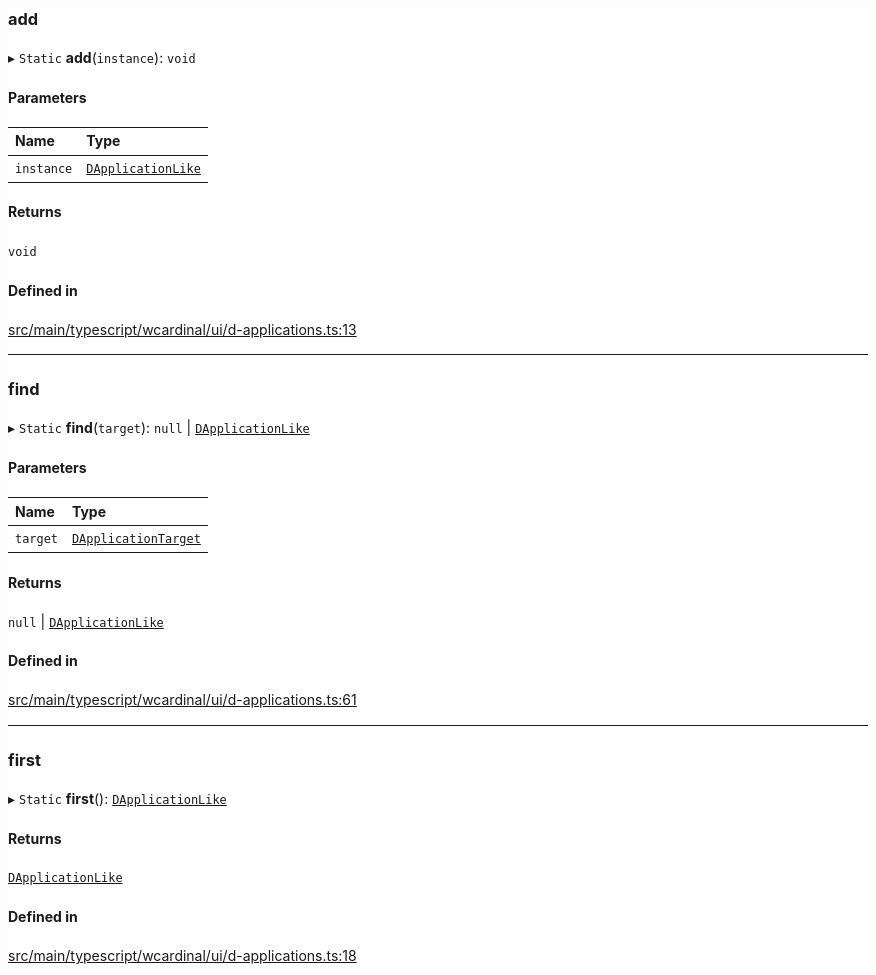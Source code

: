 ### add

▸ `Static` **add**(`instance`): `void`

#### Parameters

| Name | Type |
| :------ | :------ |
| `instance` | [`DApplicationLike`](../interfaces/DApplicationLike.md) |

#### Returns

`void`

#### Defined in

[src/main/typescript/wcardinal/ui/d-applications.ts:13](https://github.com/winter-cardinal/winter-cardinal-ui/blob/v0.205.1/src/main/typescript/wcardinal/ui/d-applications.ts#L13)

___

### find

▸ `Static` **find**(`target`): ``null`` \| [`DApplicationLike`](../interfaces/DApplicationLike.md)

#### Parameters

| Name | Type |
| :------ | :------ |
| `target` | [`DApplicationTarget`](../interfaces/DApplicationTarget.md) |

#### Returns

``null`` \| [`DApplicationLike`](../interfaces/DApplicationLike.md)

#### Defined in

[src/main/typescript/wcardinal/ui/d-applications.ts:61](https://github.com/winter-cardinal/winter-cardinal-ui/blob/v0.205.1/src/main/typescript/wcardinal/ui/d-applications.ts#L61)

___

### first

▸ `Static` **first**(): [`DApplicationLike`](../interfaces/DApplicationLike.md)

#### Returns

[`DApplicationLike`](../interfaces/DApplicationLike.md)

#### Defined in

[src/main/typescript/wcardinal/ui/d-applications.ts:18](https://github.com/winter-cardinal/winter-cardinal-ui/blob/v0.205.1/src/main/typescript/wcardinal/ui/d-applications.ts#L18)

